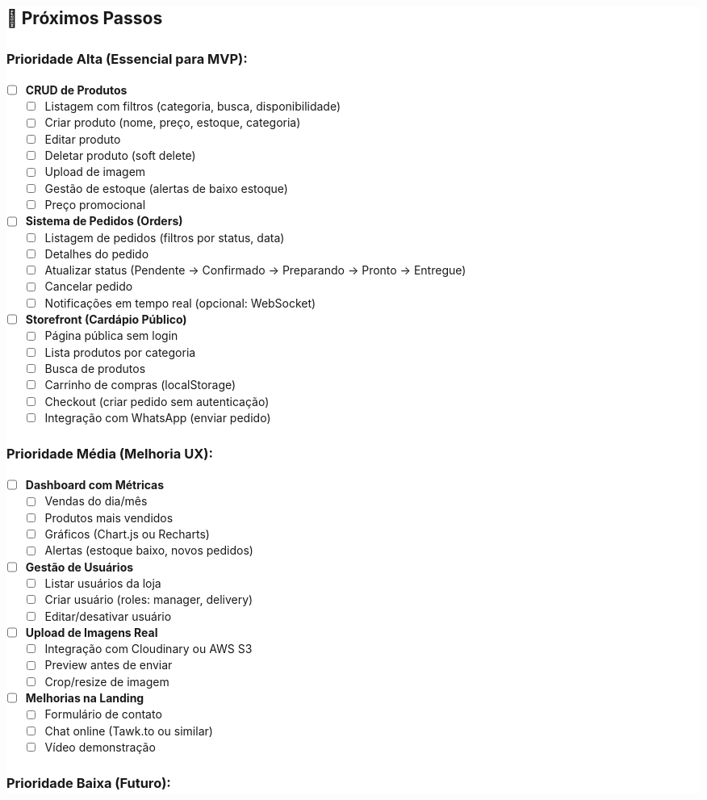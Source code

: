 
## 🚀 Próximos Passos

### **Prioridade Alta (Essencial para MVP):**

- [ ] **CRUD de Produtos**
  - [ ] Listagem com filtros (categoria, busca, disponibilidade)
  - [ ] Criar produto (nome, preço, estoque, categoria)
  - [ ] Editar produto
  - [ ] Deletar produto (soft delete)
  - [ ] Upload de imagem
  - [ ] Gestão de estoque (alertas de baixo estoque)
  - [ ] Preço promocional

- [ ] **Sistema de Pedidos (Orders)**
  - [ ] Listagem de pedidos (filtros por status, data)
  - [ ] Detalhes do pedido
  - [ ] Atualizar status (Pendente → Confirmado → Preparando → Pronto → Entregue)
  - [ ] Cancelar pedido
  - [ ] Notificações em tempo real (opcional: WebSocket)

- [ ] **Storefront (Cardápio Público)**
  - [ ] Página pública sem login
  - [ ] Lista produtos por categoria
  - [ ] Busca de produtos
  - [ ] Carrinho de compras (localStorage)
  - [ ] Checkout (criar pedido sem autenticação)
  - [ ] Integração com WhatsApp (enviar pedido)

### **Prioridade Média (Melhoria UX):**

- [ ] **Dashboard com Métricas**
  - [ ] Vendas do dia/mês
  - [ ] Produtos mais vendidos
  - [ ] Gráficos (Chart.js ou Recharts)
  - [ ] Alertas (estoque baixo, novos pedidos)

- [ ] **Gestão de Usuários**
  - [ ] Listar usuários da loja
  - [ ] Criar usuário (roles: manager, delivery)
  - [ ] Editar/desativar usuário

- [ ] **Upload de Imagens Real**
  - [ ] Integração com Cloudinary ou AWS S3
  - [ ] Preview antes de enviar
  - [ ] Crop/resize de imagem

- [ ] **Melhorias na Landing**
  - [ ] Formulário de contato
  - [ ] Chat online (Tawk.to ou similar)
  - [ ] Vídeo demonstração

### **Prioridade Baixa (Futuro):**
